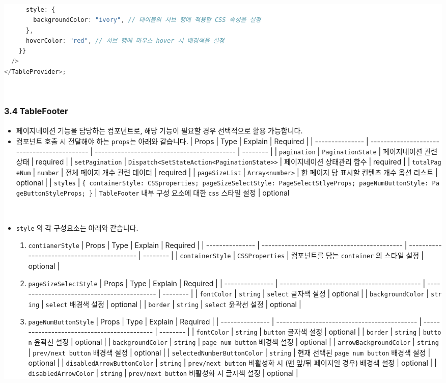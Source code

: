 ```typescript
      style: {
        backgroundColor: "ivory", // 테이블의 서브 행에 적용할 CSS 속성을 설정
      },
      hoverColor: "red", // 서브 행에 마우스 hover 시 배경색을 설정
    }}
  />
</TableProvider>;
```

<br/>

### 3.4 TableFooter

- 페이지네이션 기능을 담당하는 컴포넌트로, 해당 기능이 필요할 경우 선택적으로 활용 가능합니다.
- 컴포넌트 호출 시 전달해야 하는 `props`는 아래와 같습니다.
  | Props | Type | Explain | Required |
  | --------------- | ------------------------------------------- | ------------------------------------------- | -------- |
  | `pagination` | `PaginationState` | 페이지네이션 관련 상태 | required |
  | `setPagination` | `Dispatch<SetStateAction<PaginationState>>` | 페이지네이션 상태관리 함수 | required |
  | `totalPageNum` | `number` | 전체 페이지 개수 관련 데이터 | required |
  | `pageSizeList` | `Array<number>` | 한 페이지 당 표시할 컨텐츠 개수 옵션 리스트 | optional |
  | `styles` | `{ containerStyle: CSSproperties; pageSizeSelectStyle: PageSelectStlyeProps; pageNumButtonStyle: PageButtonStyleProps; }` | `TableFooter` 내부 구성 요소에 대한 `css` 스타일 설정 | optional

<br/>

- `style` 의 각 구성요소는 아래와 같습니다.
  <br/>

  1. `contianerStyle`
     | Props | Type | Explain | Required |
     | --------------- | ------------------------------------------- | ------------------------------------------- | -------- |
     | `containerStyle` | `CSSProperties` | 컴포넌트를 담는 `container` 의 스타일 설정 | optional |

  2. `pageSizeSelectStyle`
     | Props | Type | Explain | Required |
     | --------------- | ------------------------------------------- | ------------------------------------------- | -------- |
     | `fontColor` | `string` | `select` 글자색 설정 | optional |
     | `backgroundColor` | `string` | `select` 배경색 설정 | optional |
     | `border` | `string` | `select` 윤곽선 설정 | optional |
  3. `pageNumButtonStyle`
     | Props | Type | Explain | Required |
     | --------------- | ------------------------------------------- | ------------------------------------------- | -------- |
     | `fontColor` | `string` | `button` 글자색 설정 | optional |
     | `border` | `string` | `button` 윤곽선 설정 | optional |
     | `backgroundColor` | `string` | `page num button` 배경색 설정 | optional |
     | `arrowBackgroundColor` | `string` | `prev/next button` 배경색 설정 | optional |
     | `selectedNumberButtonColor` | `string` | 현재 선택된 `page num button` 배경색 설정 | optional |
     | `disabledArrowButtonColor` | `string` | `prev/next button` 비활성화 시 (맨 앞/뒤 페이지일 경우) 배경색 설정 | optional |
     | `disabledArrowColor` | `string` | `prev/next button` 비활성화 시 글자색 설정 | optional |
